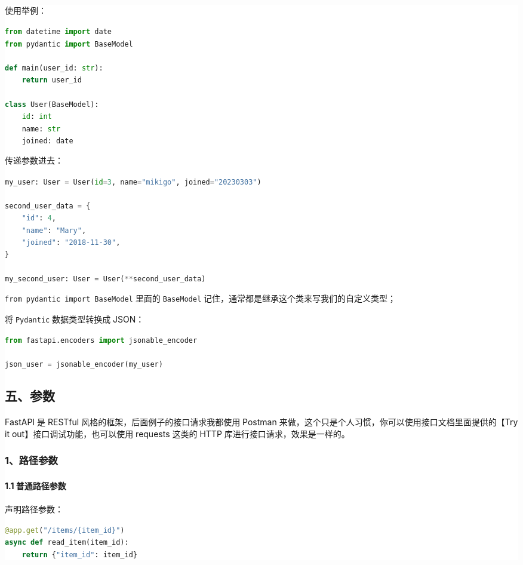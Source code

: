 使用举例：

```python
from datetime import date
from pydantic import BaseModel

def main(user_id: str):
    return user_id

class User(BaseModel):
    id: int
    name: str
    joined: date
```

传递参数进去：

```python
my_user: User = User(id=3, name="mikigo", joined="20230303")

second_user_data = {
    "id": 4,
    "name": "Mary",
    "joined": "2018-11-30",
}

my_second_user: User = User(**second_user_data)
```

`from pydantic import BaseModel` 里面的 `BaseModel` 记住，通常都是继承这个类来写我们的自定义类型；

将 `Pydantic` 数据类型转换成 JSON：

```python
from fastapi.encoders import jsonable_encoder

json_user = jsonable_encoder(my_user)
```



## 五、参数

FastAPI 是 RESTful 风格的框架，后面例子的接口请求我都使用 Postman 来做，这个只是个人习惯，你可以使用接口文档里面提供的【Try it out】接口调试功能，也可以使用 requests 这类的 HTTP 库进行接口请求，效果是一样的。

### 1、路径参数

#### 1.1 普通路径参数

声明路径参数：

```python
@app.get("/items/{item_id}")
async def read_item(item_id):
    return {"item_id": item_id}
```
